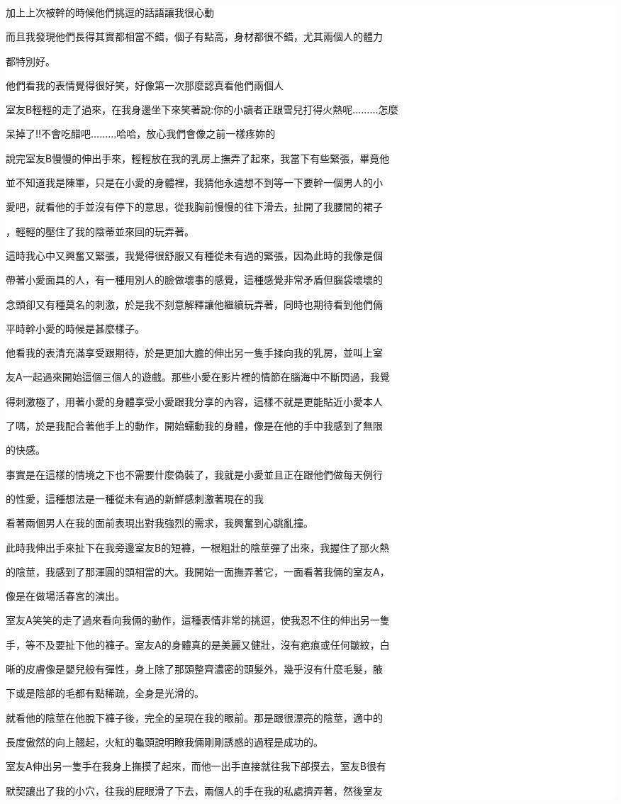 加上上次被幹的時候他們挑逗的話語讓我很心動

而且我發現他們長得其實都相當不錯，個子有點高，身材都很不錯，尤其兩個人的體力

都特別好。

他們看我的表情覺得很好笑，好像第一次那麼認真看他們兩個人

室友B輕輕的走了過來，在我身邊坐下來笑著說:你的小讀者正跟雪兒打得火熱呢………怎麼

呆掉了!!不會吃醋吧………哈哈，放心我們會像之前一樣疼妳的

說完室友B慢慢的伸出手來，輕輕放在我的乳房上撫弄了起來，我當下有些緊張，畢竟他

並不知道我是陳軍，只是在小愛的身體裡，我猜他永遠想不到等一下要幹一個男人的小

愛吧，就看他的手並沒有停下的意思，從我胸前慢慢的往下滑去，扯開了我腰間的裙子

，輕輕的壓住了我的陰蒂並來回的玩弄著。

這時我心中又興奮又緊張，我覺得很舒服又有種從未有過的緊張，因為此時的我像是個

帶著小愛面具的人，有一種用別人的臉做壞事的感覺，這種感覺非常矛盾但腦袋壞壞的

念頭卻又有種莫名的刺激，於是我不刻意解釋讓他繼續玩弄著，同時也期待看到他們倆

平時幹小愛的時候是甚麼樣子。

他看我的表清充滿享受跟期待，於是更加大膽的伸出另一隻手揉向我的乳房，並叫上室

友A一起過來開始這個三個人的遊戲。那些小愛在影片裡的情節在腦海中不斷閃過，我覺

得刺激極了，用著小愛的身體享受小愛跟我分享的內容，這樣不就是更能貼近小愛本人

了嗎，於是我配合著他手上的動作，開始蠕動我的身體，像是在他的手中我感到了無限

的快感。

事實是在這樣的情境之下也不需要什麼偽裝了，我就是小愛並且正在跟他們做每天例行

的性愛，這種想法是一種從未有過的新鮮感刺激著現在的我

看著兩個男人在我的面前表現出對我強烈的需求，我興奮到心跳亂撞。

此時我伸出手來扯下在我旁邊室友B的短褲，一根粗壯的陰莖彈了出來，我握住了那火熱

的陰莖，我感到了那渾圓的頭相當的大。我開始一面撫弄著它，一面看著我倆的室友A，

像是在做場活春宮的演出。

室友A笑笑的走了過來看向我倆的動作，這種表情非常的挑逗，使我忍不住的伸出另一隻

手，等不及要扯下他的褲子。室友A的身體真的是美麗又健壯，沒有疤痕或任何皺紋，白

晰的皮膚像是嬰兒般有彈性，身上除了那頭整齊濃密的頭髮外，幾乎沒有什麼毛髮，腋

下或是陰部的毛都有點稀疏，全身是光滑的。

就看他的陰莖在他脫下褲子後，完全的呈現在我的眼前。那是跟很漂亮的陰莖，適中的

長度傲然的向上翹起，火紅的龜頭說明瞭我倆剛剛誘惑的過程是成功的。

室友A伸出另一隻手在我身上撫摸了起來，而他一出手直接就往我下部摸去，室友B很有

默契讓出了我的小穴，往我的屁眼滑了下去，兩個人的手在我的私處擠弄著，然後室友
